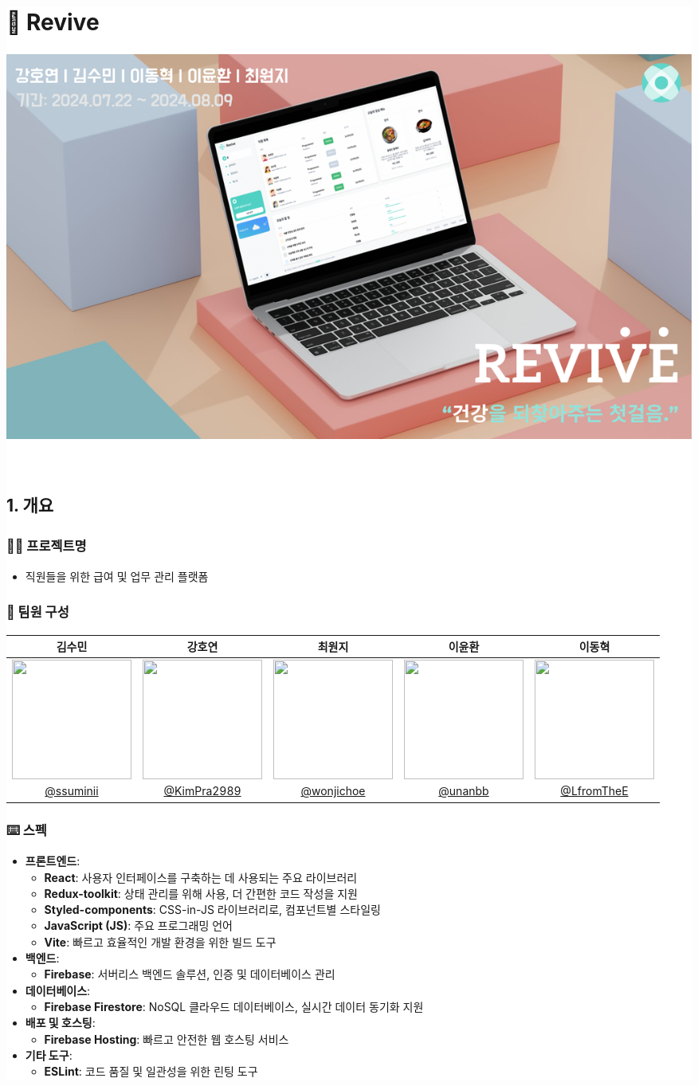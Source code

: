 # 💊 Revive

![Revive](/src/assets/Revive.png)

<br>

## 1. 개요

### 🧑‍🏫 프로젝트명

- 직원들을 위한 급여 및 업무 관리 플랫폼

### 👥 팀원 구성

<div align="center">

|                                                              **김수민**                                                              |                                                                **강호연**                                                                 |                                                               **최원지**                                                                |                                                            **이윤환**                                                            |                                                               **이동혁**                                                               |
| :----------------------------------------------------------------------------------------------------------------------------------: | :---------------------------------------------------------------------------------------------------------------------------------------: | :-------------------------------------------------------------------------------------------------------------------------------------: | :------------------------------------------------------------------------------------------------------------------------------: | :------------------------------------------------------------------------------------------------------------------------------------: |
| [<img src="https://avatars.githubusercontent.com/u/95954000?v=4" height=150 width=150> <br/> @ssuminii](https://github.com/ssuminii) | [<img src="https://avatars.githubusercontent.com/u/106394183?v=4" height=150 width=150> <br/> @KimPra2989](https://github.com/KimPra2989) | [<img src="https://avatars.githubusercontent.com/u/171234168?v=4" height=150 width=150> <br/> @wonjichoe](https://github.com/wonjichoe) | [<img src="https://avatars.githubusercontent.com/u/86473590?v=4" height=150 width=150> <br/> @unanbb](https://github.com/unanbb) | [<img src="https://avatars.githubusercontent.com/u/89085298?v=4" height=150 width=150> <br/> @LfromTheE](https://github.com/LfromTheE) |

</div>

### ⌨️ 스펙

- **프론트엔드**:
  - **React**: 사용자 인터페이스를 구축하는 데 사용되는 주요 라이브러리
  - **Redux-toolkit**: 상태 관리를 위해 사용, 더 간편한 코드 작성을 지원
  - **Styled-components**: CSS-in-JS 라이브러리로, 컴포넌트별 스타일링
  - **JavaScript (JS)**: 주요 프로그래밍 언어
  - **Vite**: 빠르고 효율적인 개발 환경을 위한 빌드 도구
- **백엔드**:
  - **Firebase**: 서버리스 백엔드 솔루션, 인증 및 데이터베이스 관리
- **데이터베이스**:
  - **Firebase Firestore**: NoSQL 클라우드 데이터베이스, 실시간 데이터 동기화 지원
- **배포 및 호스팅**:
  - **Firebase Hosting**: 빠르고 안전한 웹 호스팅 서비스
- **기타 도구**:
  - **ESLint**: 코드 품질 및 일관성을 위한 린팅 도구